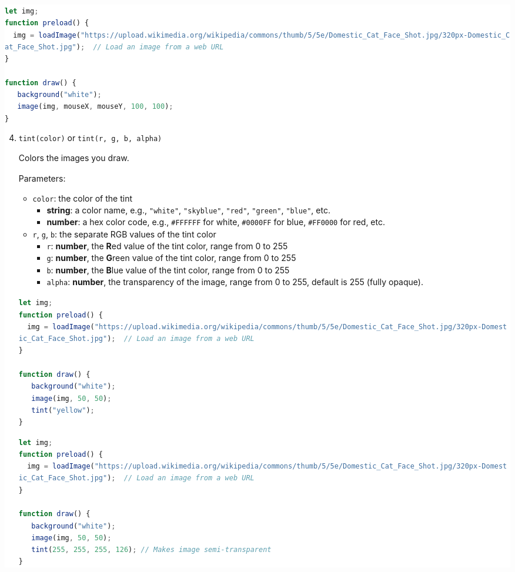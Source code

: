    ```javascript
   let img;
   function preload() {
     img = loadImage("https://upload.wikimedia.org/wikipedia/commons/thumb/5/5e/Domestic_Cat_Face_Shot.jpg/320px-Domestic_Cat_Face_Shot.jpg");  // Load an image from a web URL
   }

   function draw() {
      background("white");
      image(img, mouseX, mouseY, 100, 100);
   }
   ```

4. `tint(color)` or `tint(r, g, b, alpha)`

   Colors the images you draw.

   Parameters:
   - `color`: the color of the tint
     - **string**: a color name, e.g., `"white"`, `"skyblue"`, `"red"`, `"green"`, `"blue"`, etc.
     - **number**: a hex color code, e.g., `#FFFFFF` for white, `#0000FF` for blue, `#FF0000` for red, etc.
   - `r`, `g`, `b`: the separate RGB values of the tint color
     - `r`: **number**, the **R**ed value of the tint color, range from 0 to 255
     - `g`: **number**, the **G**reen value of the tint color, range from 0 to 255
     - `b`: **number**, the **B**lue value of the tint color, range from 0 to 255
     - `alpha`: **number**, the transparency of the image, range from 0 to 255, default is 255 (fully opaque).

   ```javascript
   let img;
   function preload() {
     img = loadImage("https://upload.wikimedia.org/wikipedia/commons/thumb/5/5e/Domestic_Cat_Face_Shot.jpg/320px-Domestic_Cat_Face_Shot.jpg");  // Load an image from a web URL
   }

   function draw() {
      background("white");
      image(img, 50, 50);
      tint("yellow");
   }
   ```

   ```javascript
   let img;
   function preload() {
     img = loadImage("https://upload.wikimedia.org/wikipedia/commons/thumb/5/5e/Domestic_Cat_Face_Shot.jpg/320px-Domestic_Cat_Face_Shot.jpg");  // Load an image from a web URL
   }

   function draw() {
      background("white");
      image(img, 50, 50);
      tint(255, 255, 255, 126); // Makes image semi-transparent
   }
   ```
